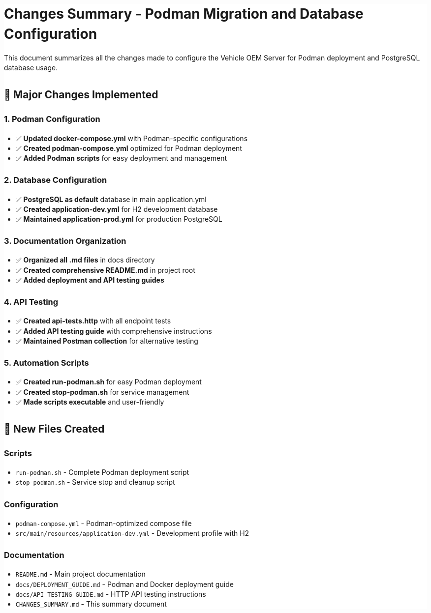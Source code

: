 # Changes Summary - Podman Migration and Database Configuration

This document summarizes all the changes made to configure the Vehicle OEM Server for Podman deployment and PostgreSQL database usage.

## 🚀 Major Changes Implemented

### 1. Podman Configuration
- ✅ **Updated docker-compose.yml** with Podman-specific configurations
- ✅ **Created podman-compose.yml** optimized for Podman deployment
- ✅ **Added Podman scripts** for easy deployment and management

### 2. Database Configuration
- ✅ **PostgreSQL as default** database in main application.yml
- ✅ **Created application-dev.yml** for H2 development database
- ✅ **Maintained application-prod.yml** for production PostgreSQL

### 3. Documentation Organization
- ✅ **Organized all .md files** in docs directory
- ✅ **Created comprehensive README.md** in project root
- ✅ **Added deployment and API testing guides**

### 4. API Testing
- ✅ **Created api-tests.http** with all endpoint tests
- ✅ **Added API testing guide** with comprehensive instructions
- ✅ **Maintained Postman collection** for alternative testing

### 5. Automation Scripts
- ✅ **Created run-podman.sh** for easy Podman deployment
- ✅ **Created stop-podman.sh** for service management
- ✅ **Made scripts executable** and user-friendly

## 📁 New Files Created

### Scripts
- `run-podman.sh` - Complete Podman deployment script
- `stop-podman.sh` - Service stop and cleanup script

### Configuration
- `podman-compose.yml` - Podman-optimized compose file
- `src/main/resources/application-dev.yml` - Development profile with H2

### Documentation
- `README.md` - Main project documentation
- `docs/DEPLOYMENT_GUIDE.md` - Podman and Docker deployment guide
- `docs/API_TESTING_GUIDE.md` - HTTP API testing instructions
- `CHANGES_SUMMARY.md` - This summary document
